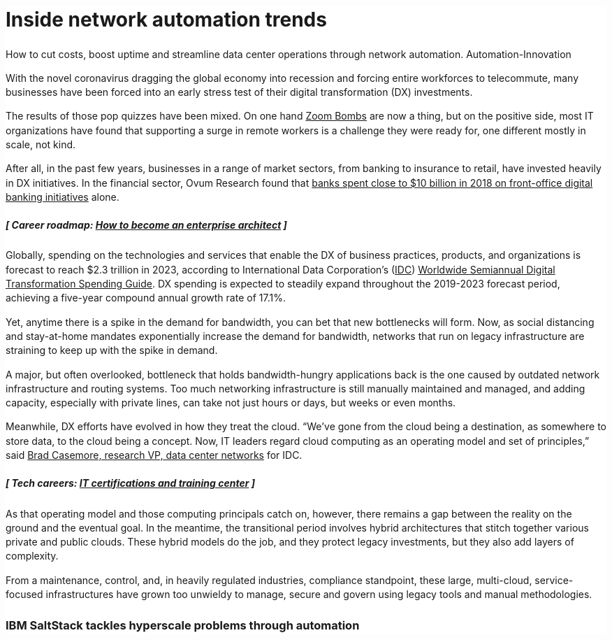 [#]: collector: (lujun9972)
[#]: translator: ( )
[#]: reviewer: ( )
[#]: publisher: ( )
[#]: url: ( )
[#]: subject: (Inside network automation trends)
[#]: via: (https://www.networkworld.com/article/3539051/inside-network-automation-trends.html)
[#]: author: (Jeff Vance )

Inside network automation trends
======
How to cut costs, boost uptime and streamline data center operations through network automation.
Automation-Innovation

With the novel coronavirus dragging the global economy into recession and forcing entire workforces to telecommute, many businesses have been forced into an early stress test of their digital transformation (DX) investments.

The results of those pop quizzes have been mixed. On one hand [Zoom Bombs][1] are now a thing, but on the positive side, most IT organizations have found that supporting a surge in remote workers is a challenge they were ready for, one different mostly in scale, not kind.

After all, in the past few years, businesses in a range of market sectors, from banking to insurance to retail, have invested heavily in DX initiatives. In the financial sector, Ovum Research found that [banks spent close to $10 billion in 2018 on front-office digital banking initiatives][2] alone.

##### [ Career roadmap: [How to become an enterprise architect][3] ]

Globally, spending on the technologies and services that enable the DX of business practices, products, and organizations is forecast to reach $2.3 trillion in 2023, according to International Data Corporation’s ([IDC][4]) [Worldwide Semiannual Digital Transformation Spending Guide][5]. DX spending is expected to steadily expand throughout the 2019-2023 forecast period, achieving a five-year compound annual growth rate of 17.1%.

Yet, anytime there is a spike in the demand for bandwidth, you can bet that new bottlenecks will form. Now, as social distancing and stay-at-home mandates exponentially increase the demand for bandwidth, networks that run on legacy infrastructure are straining to keep up with the spike in demand.

A major, but often overlooked, bottleneck that holds bandwidth-hungry applications back is the one caused by outdated network infrastructure and routing systems. Too much networking infrastructure is still manually maintained and managed, and adding capacity, especially with private lines, can take not just hours or days, but weeks or even months.

Meanwhile, DX efforts have evolved in how they treat the cloud. “We’ve gone from the cloud being a destination, as somewhere to store data, to the cloud being a concept. Now, IT leaders regard cloud computing as an operating model and set of principles,” said [Brad Casemore, research VP, data center networks][6] for IDC.

##### [ Tech careers: [IT certifications and training center][7] ]

As that operating model and those computing principals catch on, however, there remains a gap between the reality on the ground and the eventual goal. In the meantime, the transitional period involves hybrid architectures that stitch together various private and public clouds. These hybrid models do the job, and they protect legacy investments, but they also add layers of complexity.

From a maintenance, control, and, in heavily regulated industries, compliance standpoint, these large, multi-cloud, service-focused infrastructures have grown too unwieldy to manage, secure and govern using legacy tools and manual methodologies.

### IBM SaltStack tackles hyperscale problems through automation


[b]: https://github.com/lujun9972
[1]: https://techcrunch.com/2020/03/17/zoombombing/
[2]: https://ovum.informa.com/resources/product-content/2018-ict-spending-predictions-for-the-banking-sector-infographic
[3]: https://www.idginsiderpro.com/article/3488866/career-roadmap-enterprise-architect.html
[4]: http://www.idc.com/
[5]: http://www.idc.com/getdoc.jsp?containerId=IDC_P32575
[6]: https://www.idc.com/getdoc.jsp?containerId=PRF004078
[7]: https://www.idginsiderpro.com/article/3482642/welcome-to-insider-pros-certifications-and-training-center.html
[8]: https://www.idginsiderpro.com/author/Mike-Elgan/
[9]: https://www.saltstack.com/
[10]: https://www.cio.com/article/3445901/business-goal-achievement-tied-to-greater-network-automation.html
[11]: https://www.kentik.com/
[12]: https://www.networkworld.com/article/3490459/7-considerations-when-buying-network-automation-tools.html
[13]: https://www.cio.com/article/3448116/network-automation-leads-to-improved-organizational-and-team-performance.html
[14]: https://www.facebook.com/NetworkWorld/
[15]: https://www.linkedin.com/company/network-world